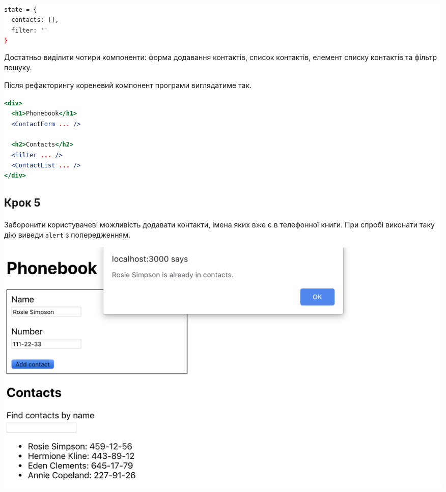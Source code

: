 ```bash
state = {
  contacts: [],
  filter: ''
}
```

Достатньо виділити чотири компоненти: форма додавання контактів, список
контактів, елемент списку контактів та фільтр пошуку.

Після рефакторингу кореневий компонент програми виглядатиме так.

```jsx
<div>
  <h1>Phonebook</h1>
  <ContactForm ... />

  <h2>Contacts</h2>
  <Filter ... />
  <ContactList ... />
</div>
```

## Крок 5

Заборонити користувачеві можливість додавати контакти, імена яких вже є в
телефонної книги. При спробі виконати таку дію виведи `alert` з попередженням.

![preview](./hw/step-5.png)
